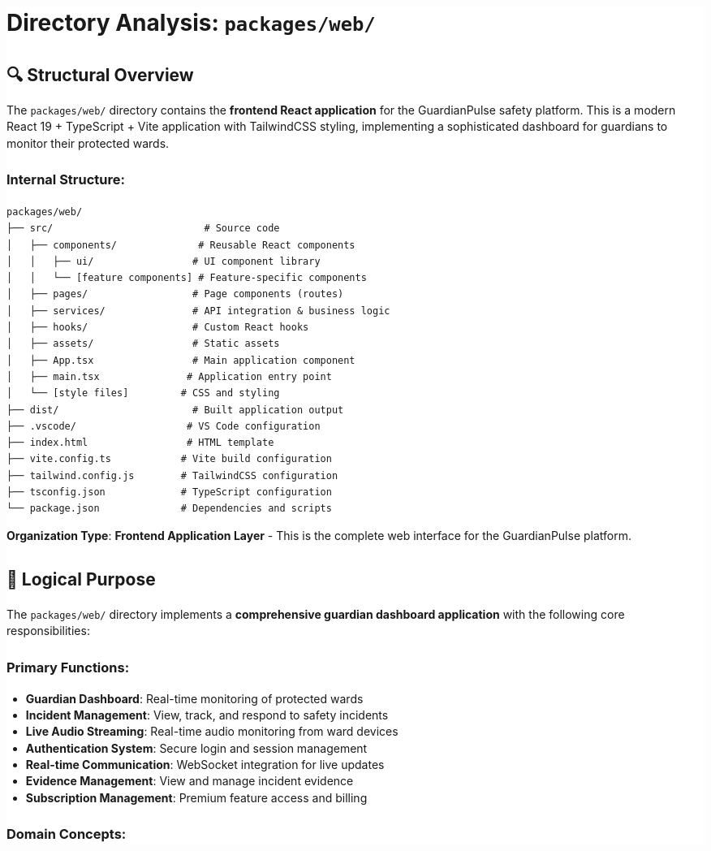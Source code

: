 # Directory Analysis: `packages/web/`

## 🔍 Structural Overview

The `packages/web/` directory contains the **frontend React application** for the GuardianPulse safety platform. This is a modern React 19 + TypeScript + Vite application with TailwindCSS styling, implementing a sophisticated dashboard for guardians to monitor their protected wards.

### Internal Structure:

```
packages/web/
├── src/                          # Source code
│   ├── components/              # Reusable React components
│   │   ├── ui/                 # UI component library
│   │   └── [feature components] # Feature-specific components
│   ├── pages/                  # Page components (routes)
│   ├── services/               # API integration & business logic
│   ├── hooks/                  # Custom React hooks
│   ├── assets/                 # Static assets
│   ├── App.tsx                 # Main application component
│   ├── main.tsx               # Application entry point
│   └── [style files]         # CSS and styling
├── dist/                       # Built application output
├── .vscode/                   # VS Code configuration
├── index.html                 # HTML template
├── vite.config.ts            # Vite build configuration
├── tailwind.config.js        # TailwindCSS configuration
├── tsconfig.json             # TypeScript configuration
└── package.json              # Dependencies and scripts
```

**Organization Type**: **Frontend Application Layer** - This is the complete web interface for the GuardianPulse platform.

## 🧠 Logical Purpose

The `packages/web/` directory implements a **comprehensive guardian dashboard application** with the following core responsibilities:

### Primary Functions:

- **Guardian Dashboard**: Real-time monitoring of protected wards
- **Incident Management**: View, track, and respond to safety incidents
- **Live Audio Streaming**: Real-time audio monitoring from ward devices
- **Authentication System**: Secure login and session management
- **Real-time Communication**: WebSocket integration for live updates
- **Evidence Management**: View and manage incident evidence
- **Subscription Management**: Premium feature access and billing

### Domain Concepts:

